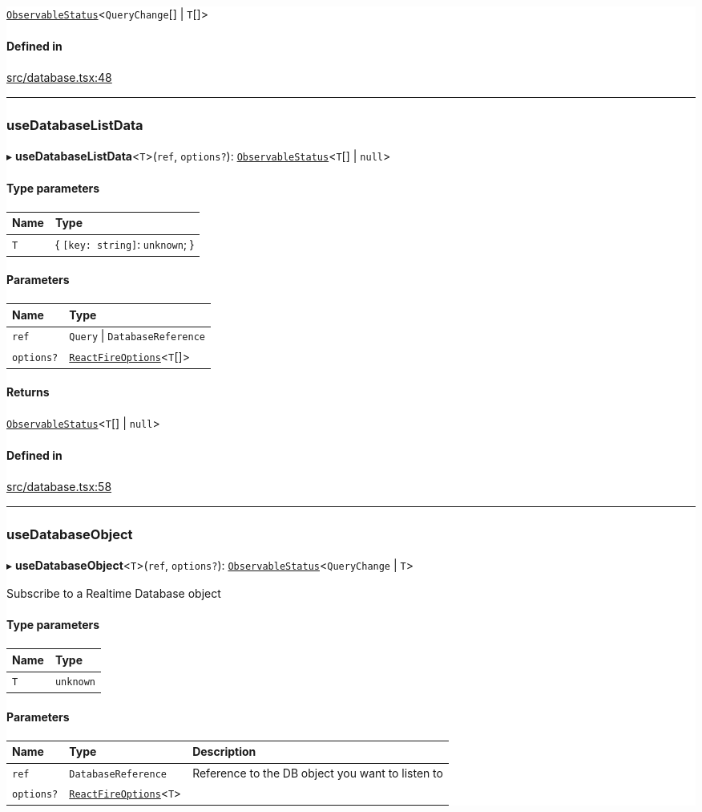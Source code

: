 [`ObservableStatus`](README.md#observablestatus)<`QueryChange`[] \| `T`[]\>

#### Defined in

[src/database.tsx:48](https://github.com/FirebaseExtended/reactfire/blob/main/src/database.tsx#L48)

___

### useDatabaseListData

▸ **useDatabaseListData**<`T`\>(`ref`, `options?`): [`ObservableStatus`](README.md#observablestatus)<`T`[] \| ``null``\>

#### Type parameters

| Name | Type |
| :------ | :------ |
| `T` | { `[key: string]`: `unknown`;  } |

#### Parameters

| Name | Type |
| :------ | :------ |
| `ref` | `Query` \| `DatabaseReference` |
| `options?` | [`ReactFireOptions`](interfaces/ReactFireOptions.md)<`T`[]\> |

#### Returns

[`ObservableStatus`](README.md#observablestatus)<`T`[] \| ``null``\>

#### Defined in

[src/database.tsx:58](https://github.com/FirebaseExtended/reactfire/blob/main/src/database.tsx#L58)

___

### useDatabaseObject

▸ **useDatabaseObject**<`T`\>(`ref`, `options?`): [`ObservableStatus`](README.md#observablestatus)<`QueryChange` \| `T`\>

Subscribe to a Realtime Database object

#### Type parameters

| Name | Type |
| :------ | :------ |
| `T` | `unknown` |

#### Parameters

| Name | Type | Description |
| :------ | :------ | :------ |
| `ref` | `DatabaseReference` | Reference to the DB object you want to listen to |
| `options?` | [`ReactFireOptions`](interfaces/ReactFireOptions.md)<`T`\> |  |
